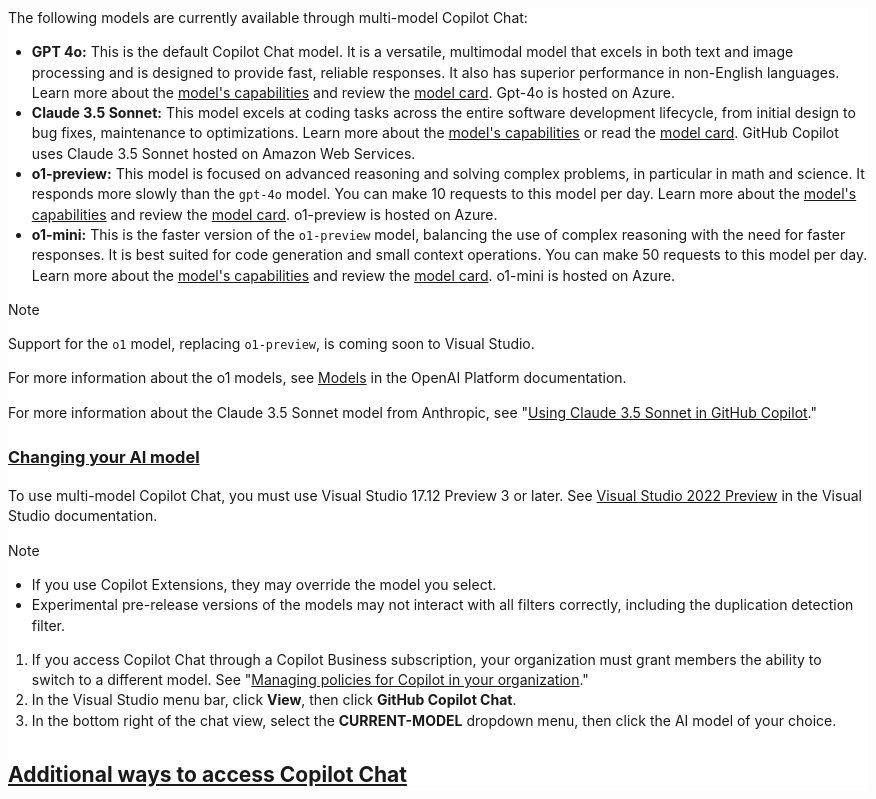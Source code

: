 The following models are currently available through multi-model Copilot Chat:

* **GPT 4o:** This is the default Copilot Chat model. It is a versatile, multimodal model that excels in both text and image processing and is designed to provide fast, reliable responses. It also has superior performance in non-English languages. Learn more about the [model's capabilities](https://platform.openai.com/docs/models/gpt-4o) and review the [model card](https://openai.com/index/gpt-4o-system-card/). Gpt-4o is hosted on Azure.
* **Claude 3.5 Sonnet:** This model excels at coding tasks across the entire software development lifecycle, from initial design to bug fixes, maintenance to optimizations. Learn more about the [model's capabilities](https://www.anthropic.com/claude/sonnet) or read the [model card](https://assets.anthropic.com/m/61e7d27f8c8f5919/original/Claude-3-Model-Card.pdf). GitHub Copilot uses Claude 3.5 Sonnet hosted on Amazon Web Services.
* **o1-preview:** This model is focused on advanced reasoning and solving complex problems, in particular in math and science. It responds more slowly than the `gpt-4o` model. You can make 10 requests to this model per day. Learn more about the [model's capabilities](https://platform.openai.com/docs/models/o1) and review the [model card](https://openai.com/index/openai-o1-system-card/). o1-preview is hosted on Azure.
* **o1-mini:** This is the faster version of the `o1-preview` model, balancing the use of complex reasoning with the need for faster responses. It is best suited for code generation and small context operations. You can make 50 requests to this model per day. Learn more about the [model's capabilities](https://platform.openai.com/docs/models/o1) and review the [model card](https://openai.com/index/openai-o1-system-card/). o1-mini is hosted on Azure.

Note

Support for the `o1` model, replacing `o1-preview`, is coming soon to Visual Studio.

For more information about the o1 models, see [Models](https://platform.openai.com/docs/models/models) in the OpenAI Platform documentation.

For more information about the Claude 3.5 Sonnet model from Anthropic, see "[Using Claude 3.5 Sonnet in GitHub Copilot](/en/copilot/using-github-copilot/using-claude-sonnet-in-github-copilot)."

### [Changing your AI model](#changing-your-ai-model-1)

To use multi-model Copilot Chat, you must use Visual Studio 17.12 Preview 3 or later. See [Visual Studio 2022 Preview](https://visualstudio.microsoft.com/vs/preview/#download-preview) in the Visual Studio documentation.

Note

* If you use Copilot Extensions, they may override the model you select.
* Experimental pre-release versions of the models may not interact with all filters correctly, including the duplication detection filter.

1. If you access Copilot Chat through a Copilot Business subscription, your organization must grant members the ability to switch to a different model. See "[Managing policies for Copilot in your organization](/en/copilot/managing-copilot/managing-github-copilot-in-your-organization/setting-policies-for-copilot-in-your-organization/managing-policies-for-copilot-in-your-organization)."
2. In the Visual Studio menu bar, click **View**, then click **GitHub Copilot Chat**.
3. In the bottom right of the chat view, select the **CURRENT-MODEL** dropdown menu, then click the AI model of your choice.

[Additional ways to access Copilot Chat](#additional-ways-to-access-copilot-chat-1)
-----------------------------------------------------------------------------------
